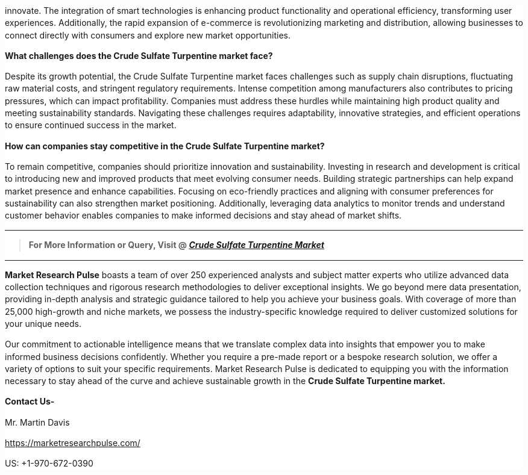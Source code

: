 innovate. The integration of smart technologies is enhancing product functionality and operational efficiency, transforming user experiences. Additionally, the rapid expansion of e-commerce is revolutionizing marketing and distribution, allowing businesses to connect directly with consumers and explore new market opportunities.</p><p><strong>What challenges does the Crude Sulfate Turpentine market face?</strong></p><p>Despite its growth potential, the Crude Sulfate Turpentine market faces challenges such as supply chain disruptions, fluctuating raw material costs, and stringent regulatory requirements. Intense competition among manufacturers also contributes to pricing pressures, which can impact profitability. Companies must address these hurdles while maintaining high product quality and meeting sustainability standards. Navigating these challenges requires adaptability, innovative strategies, and efficient operations to ensure continued success in the market.</p><p><strong>How can companies stay competitive in the Crude Sulfate Turpentine market?</strong></p><p>To remain competitive, companies should prioritize innovation and sustainability. Investing in research and development is critical to introducing new and improved products that meet evolving consumer needs. Building strategic partnerships can help expand market presence and enhance capabilities. Focusing on eco-friendly practices and aligning with consumer preferences for sustainability can also strengthen market positioning. Additionally, leveraging data analytics to monitor trends and understand customer behavior enables companies to make informed decisions and stay ahead of market shifts.</p><hr /><blockquote><p><strong>For More Information or Query, Visit @&nbsp;<em><a href="https://marketresearchpulse.com/report/122498/crude-sulfate-turpentine-market?utm_source=Linkedin&utm_medium=091">Crude Sulfate Turpentine Market</a></em></strong></p></blockquote><hr /><p><strong>Market Research Pulse</strong> boasts a team of over 250 experienced analysts and subject matter experts who utilize advanced data collection techniques and rigorous research methodologies to deliver exceptional insights. We go beyond mere data presentation, providing in-depth analysis and strategic guidance tailored to help you achieve your business goals. With coverage of more than 25,000 high-growth and niche markets, we possess the industry-specific knowledge required to deliver customized solutions for your unique needs.</p><p>Our commitment to actionable intelligence means that we translate complex data into insights that empower you to make informed business decisions confidently. Whether you require a pre-made report or a bespoke research solution, we offer a variety of options to suit your specific requirements. Market Research Pulse is dedicated to equipping you with the information necessary to stay ahead of the curve and achieve sustainable growth in the <strong>Crude Sulfate Turpentine market.</strong></p><p><strong>Contact Us-</strong></p><p>Mr. Martin Davis</p><p>https://marketresearchpulse.com/</p><p>US: +1-970-672-0390</p>
